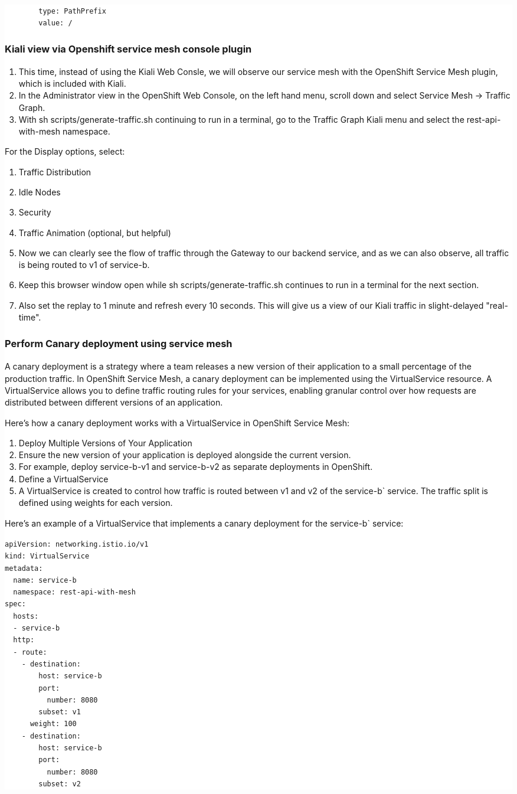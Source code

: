 ```bash
        type: PathPrefix
        value: /
```

### Kiali view via Openshift service mesh console plugin
1. This time, instead of using the Kiali Web Consle, we will observe our service mesh with the OpenShift Service Mesh plugin, which is included with Kiali.
2. In the Administrator view in the OpenShift Web Console, on the left hand menu, scroll down and select Service Mesh → Traffic Graph.
3. With sh scripts/generate-traffic.sh continuing to run in a terminal, go to the Traffic Graph Kiali menu and select the rest-api-with-mesh namespace.

For the Display options, select:
1. Traffic Distribution
2. Idle Nodes
3. Security
4. Traffic Animation (optional, but helpful)

1. Now we can clearly see the flow of traffic through the Gateway to our backend service, and as we can also observe, all traffic is being routed to v1 of service-b.
2. Keep this browser window open while sh scripts/generate-traffic.sh continues to run in a terminal for the next section.
3. Also set the replay to 1 minute and refresh every 10 seconds. This will give us a view of our Kiali traffic in slight-delayed "real-time".

### Perform Canary deployment using service mesh
A canary deployment is a strategy where a team releases a new version of their application to a small percentage of the production traffic.
In OpenShift Service Mesh, a canary deployment can be implemented using the VirtualService resource. A VirtualService allows you to define traffic routing rules for your services, enabling granular control over how requests are distributed between different versions of an application.

Here’s how a canary deployment works with a VirtualService in OpenShift Service Mesh:

1. Deploy Multiple Versions of Your Application
2. Ensure the new version of your application is deployed alongside the current version.
3. For example, deploy service-b-v1 and service-b-v2 as separate deployments in OpenShift.
4. Define a VirtualService
5. A VirtualService is created to control how traffic is routed between v1 and v2 of the service-b` service. The traffic split is defined using weights for each version.

Here’s an example of a VirtualService that implements a canary deployment for the service-b` service:
```bash
apiVersion: networking.istio.io/v1
kind: VirtualService
metadata:
  name: service-b
  namespace: rest-api-with-mesh
spec:
  hosts:
  - service-b
  http:
  - route:
    - destination:
        host: service-b
        port:
          number: 8080
        subset: v1
      weight: 100
    - destination:
        host: service-b
        port:
          number: 8080
        subset: v2
```